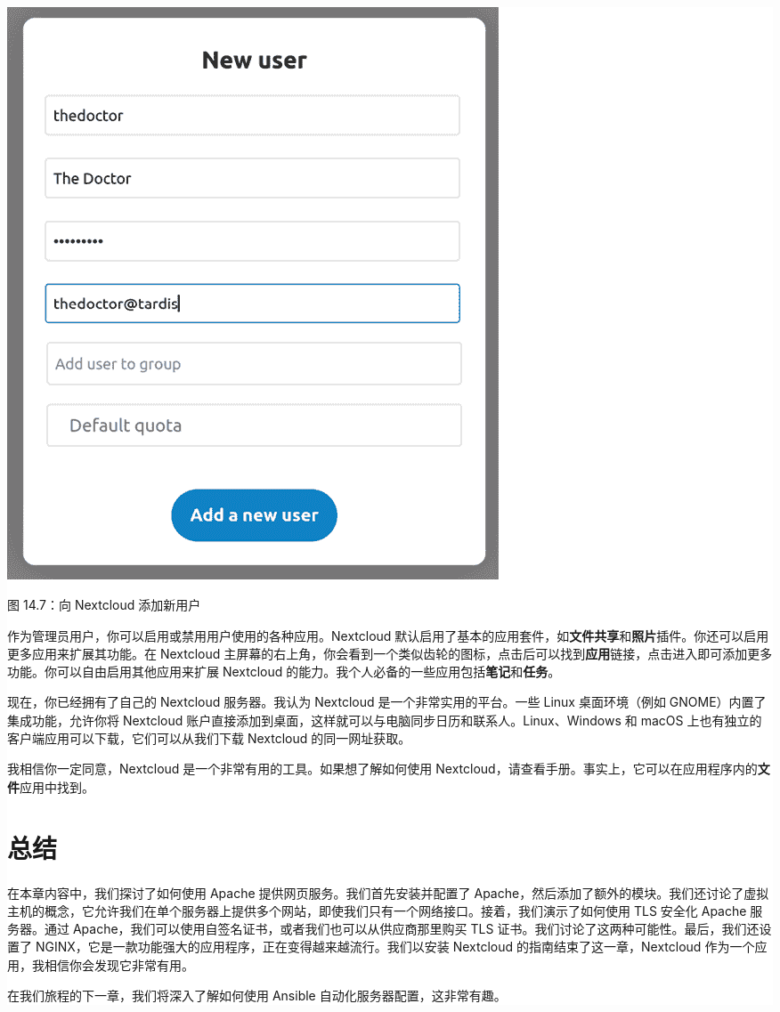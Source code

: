 ![](img/B18425_14_07.png)

图 14.7：向 Nextcloud 添加新用户

作为管理员用户，你可以启用或禁用用户使用的各种应用。Nextcloud 默认启用了基本的应用套件，如**文件共享**和**照片**插件。你还可以启用更多应用来扩展其功能。在 Nextcloud 主屏幕的右上角，你会看到一个类似齿轮的图标，点击后可以找到**应用**链接，点击进入即可添加更多功能。你可以自由启用其他应用来扩展 Nextcloud 的能力。我个人必备的一些应用包括**笔记**和**任务**。

现在，你已经拥有了自己的 Nextcloud 服务器。我认为 Nextcloud 是一个非常实用的平台。一些 Linux 桌面环境（例如 GNOME）内置了集成功能，允许你将 Nextcloud 账户直接添加到桌面，这样就可以与电脑同步日历和联系人。Linux、Windows 和 macOS 上也有独立的客户端应用可以下载，它们可以从我们下载 Nextcloud 的同一网址获取。

我相信你一定同意，Nextcloud 是一个非常有用的工具。如果想了解如何使用 Nextcloud，请查看手册。事实上，它可以在应用程序内的**文件**应用中找到。

# 总结

在本章内容中，我们探讨了如何使用 Apache 提供网页服务。我们首先安装并配置了 Apache，然后添加了额外的模块。我们还讨论了虚拟主机的概念，它允许我们在单个服务器上提供多个网站，即使我们只有一个网络接口。接着，我们演示了如何使用 TLS 安全化 Apache 服务器。通过 Apache，我们可以使用自签名证书，或者我们也可以从供应商那里购买 TLS 证书。我们讨论了这两种可能性。最后，我们还设置了 NGINX，它是一款功能强大的应用程序，正在变得越来越流行。我们以安装 Nextcloud 的指南结束了这一章，Nextcloud 作为一个应用，我相信你会发现它非常有用。

在我们旅程的下一章，我们将深入了解如何使用 Ansible 自动化服务器配置，这非常有趣。
